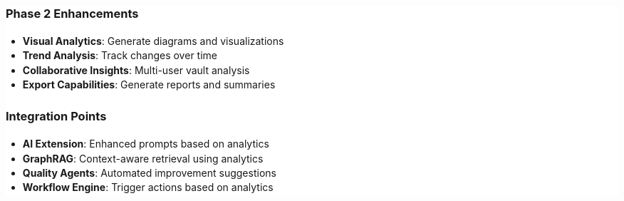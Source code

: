 ### Phase 2 Enhancements
- **Visual Analytics**: Generate diagrams and visualizations
- **Trend Analysis**: Track changes over time
- **Collaborative Insights**: Multi-user vault analysis
- **Export Capabilities**: Generate reports and summaries

### Integration Points
- **AI Extension**: Enhanced prompts based on analytics
- **GraphRAG**: Context-aware retrieval using analytics
- **Quality Agents**: Automated improvement suggestions
- **Workflow Engine**: Trigger actions based on analytics